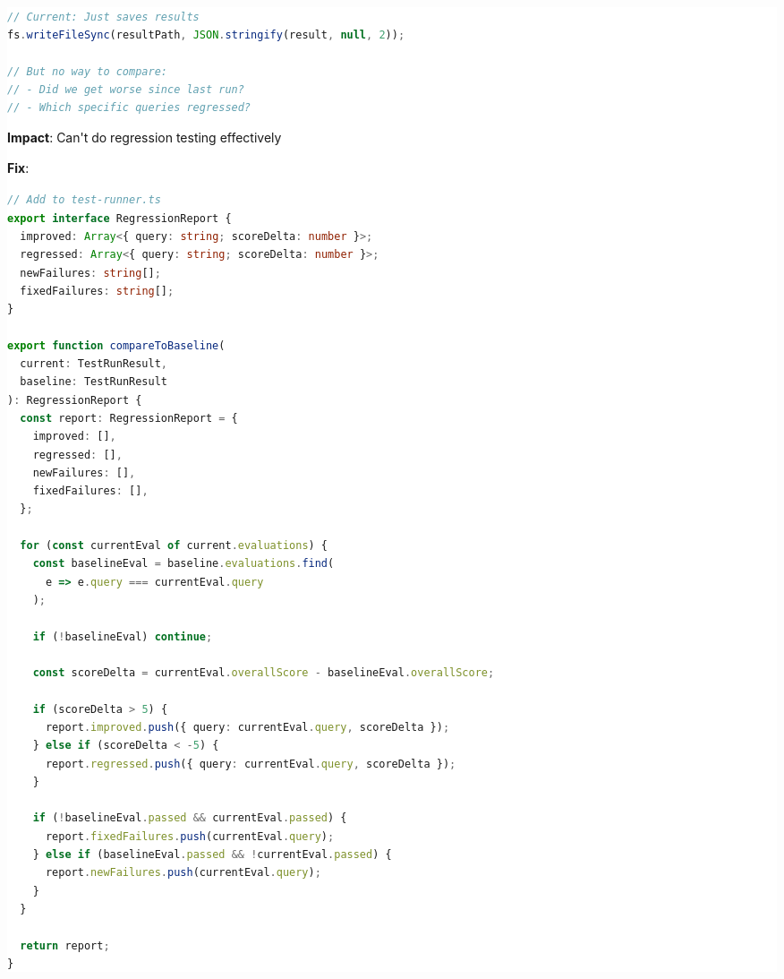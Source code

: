 ```typescript
// Current: Just saves results
fs.writeFileSync(resultPath, JSON.stringify(result, null, 2));

// But no way to compare:
// - Did we get worse since last run?
// - Which specific queries regressed?
```

**Impact**: Can't do regression testing effectively

**Fix**:
```typescript
// Add to test-runner.ts
export interface RegressionReport {
  improved: Array<{ query: string; scoreDelta: number }>;
  regressed: Array<{ query: string; scoreDelta: number }>;
  newFailures: string[];
  fixedFailures: string[];
}

export function compareToBaseline(
  current: TestRunResult,
  baseline: TestRunResult
): RegressionReport {
  const report: RegressionReport = {
    improved: [],
    regressed: [],
    newFailures: [],
    fixedFailures: [],
  };

  for (const currentEval of current.evaluations) {
    const baselineEval = baseline.evaluations.find(
      e => e.query === currentEval.query
    );

    if (!baselineEval) continue;

    const scoreDelta = currentEval.overallScore - baselineEval.overallScore;

    if (scoreDelta > 5) {
      report.improved.push({ query: currentEval.query, scoreDelta });
    } else if (scoreDelta < -5) {
      report.regressed.push({ query: currentEval.query, scoreDelta });
    }

    if (!baselineEval.passed && currentEval.passed) {
      report.fixedFailures.push(currentEval.query);
    } else if (baselineEval.passed && !currentEval.passed) {
      report.newFailures.push(currentEval.query);
    }
  }

  return report;
}
```
